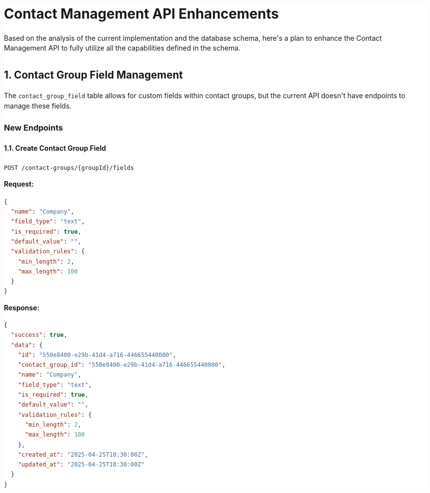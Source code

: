 # Contact Management API Enhancements

Based on the analysis of the current implementation and the database schema, here's a plan to enhance the Contact Management API to fully utilize all the capabilities defined in the schema.

## 1. Contact Group Field Management

The `contact_group_field` table allows for custom fields within contact groups, but the current API doesn't have endpoints to manage these fields.

### New Endpoints

#### 1.1. Create Contact Group Field

```
POST /contact-groups/{groupId}/fields
```

**Request:**

```json
{
  "name": "Company",
  "field_type": "text",
  "is_required": true,
  "default_value": "",
  "validation_rules": {
    "min_length": 2,
    "max_length": 100
  }
}
```

**Response:**

```json
{
  "success": true,
  "data": {
    "id": "550e8400-e29b-41d4-a716-446655440000",
    "contact_group_id": "550e8400-e29b-41d4-a716-446655440000",
    "name": "Company",
    "field_type": "text",
    "is_required": true,
    "default_value": "",
    "validation_rules": {
      "min_length": 2,
      "max_length": 100
    },
    "created_at": "2025-04-25T10:30:00Z",
    "updated_at": "2025-04-25T10:30:00Z"
  }
}
```

